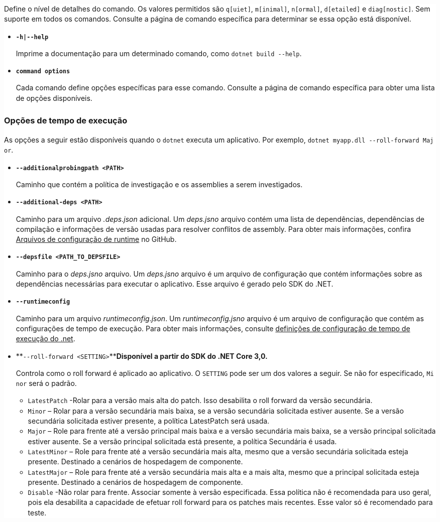  Define o nível de detalhes do comando. Os valores permitidos são `q[uiet]`, `m[inimal]`, `n[ormal]`, `d[etailed]` e `diag[nostic]`. Sem suporte em todos os comandos. Consulte a página de comando específica para determinar se essa opção está disponível.

- **`-h|--help`**

  Imprime a documentação para um determinado comando, como `dotnet build --help`.

- **`command options`**

  Cada comando define opções específicas para esse comando. Consulte a página de comando específica para obter uma lista de opções disponíveis.

### <a name="runtime-options"></a>Opções de tempo de execução

As opções a seguir estão disponíveis quando o `dotnet` executa um aplicativo. Por exemplo, `dotnet myapp.dll --roll-forward Major`.

- **`--additionalprobingpath <PATH>`**

  Caminho que contém a política de investigação e os assemblies a serem investigados.

- **`--additional-deps <PATH>`**

  Caminho para um arquivo *.deps.json* adicional. Um *deps.jsno* arquivo contém uma lista de dependências, dependências de compilação e informações de versão usadas para resolver conflitos de assembly. Para obter mais informações, confira [Arquivos de configuração de runtime](https://github.com/dotnet/cli/blob/master/Documentation/specs/runtime-configuration-file.md) no GitHub.

- **`--depsfile <PATH_TO_DEPSFILE>`**

  Caminho para o *deps.jsno* arquivo. Um *deps.jsno* arquivo é um arquivo de configuração que contém informações sobre as dependências necessárias para executar o aplicativo. Esse arquivo é gerado pelo SDK do .NET.

- **`--runtimeconfig`**

  Caminho para um arquivo *runtimeconfig.json*. Um *runtimeconfig.jsno* arquivo é um arquivo de configuração que contém as configurações de tempo de execução. Para obter mais informações, consulte [definições de configuração de tempo de execução do .net](../run-time-config/index.md#runtimeconfigjson).

- **`--roll-forward <SETTING>`****Disponível a partir do SDK do .NET Core 3,0.**

  Controla como o roll forward é aplicado ao aplicativo. O `SETTING` pode ser um dos valores a seguir. Se não for especificado, `Minor` será o padrão.

  - `LatestPatch` -Rolar para a versão mais alta do patch. Isso desabilita o roll forward da versão secundária.
  - `Minor` – Rolar para a versão secundária mais baixa, se a versão secundária solicitada estiver ausente. Se a versão secundária solicitada estiver presente, a política LatestPatch será usada.
  - `Major` – Role para frente até a versão principal mais baixa e a versão secundária mais baixa, se a versão principal solicitada estiver ausente. Se a versão principal solicitada está presente, a política Secundária é usada.
  - `LatestMinor` – Role para frente até a versão secundária mais alta, mesmo que a versão secundária solicitada esteja presente. Destinado a cenários de hospedagem de componente.
  - `LatestMajor` – Role para frente até a versão secundária mais alta e a mais alta, mesmo que a principal solicitada esteja presente. Destinado a cenários de hospedagem de componente.
  - `Disable` -Não rolar para frente. Associar somente à versão especificada. Essa política não é recomendada para uso geral, pois ela desabilita a capacidade de efetuar roll forward para os patches mais recentes. Esse valor só é recomendado para teste.
